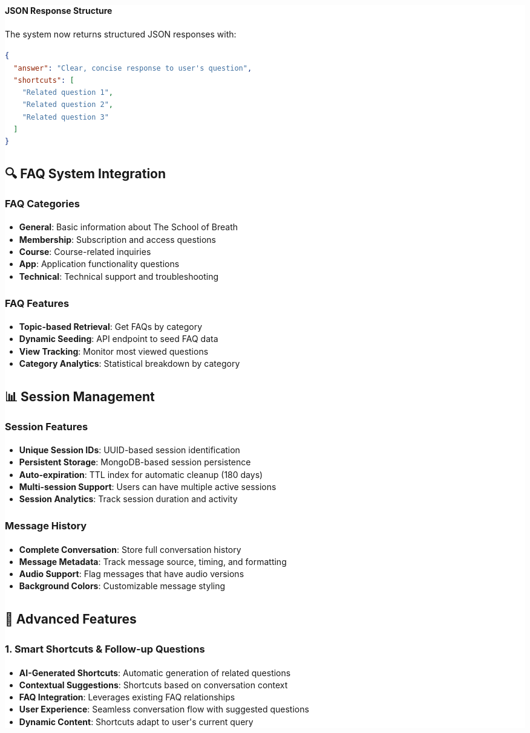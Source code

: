 #### JSON Response Structure
The system now returns structured JSON responses with:
```json
{
  "answer": "Clear, concise response to user's question",
  "shortcuts": [
    "Related question 1",
    "Related question 2",
    "Related question 3"
  ]
}
```

## 🔍 FAQ System Integration

### FAQ Categories
- **General**: Basic information about The School of Breath
- **Membership**: Subscription and access questions
- **Course**: Course-related inquiries
- **App**: Application functionality questions
- **Technical**: Technical support and troubleshooting

### FAQ Features
- **Topic-based Retrieval**: Get FAQs by category
- **Dynamic Seeding**: API endpoint to seed FAQ data
- **View Tracking**: Monitor most viewed questions
- **Category Analytics**: Statistical breakdown by category

## 📊 Session Management

### Session Features
- **Unique Session IDs**: UUID-based session identification
- **Persistent Storage**: MongoDB-based session persistence
- **Auto-expiration**: TTL index for automatic cleanup (180 days)
- **Multi-session Support**: Users can have multiple active sessions
- **Session Analytics**: Track session duration and activity

### Message History
- **Complete Conversation**: Store full conversation history
- **Message Metadata**: Track message source, timing, and formatting
- **Audio Support**: Flag messages that have audio versions
- **Background Colors**: Customizable message styling

## 🎯 Advanced Features

### 1. Smart Shortcuts & Follow-up Questions
- **AI-Generated Shortcuts**: Automatic generation of related questions
- **Contextual Suggestions**: Shortcuts based on conversation context
- **FAQ Integration**: Leverages existing FAQ relationships
- **User Experience**: Seamless conversation flow with suggested questions
- **Dynamic Content**: Shortcuts adapt to user's current query
